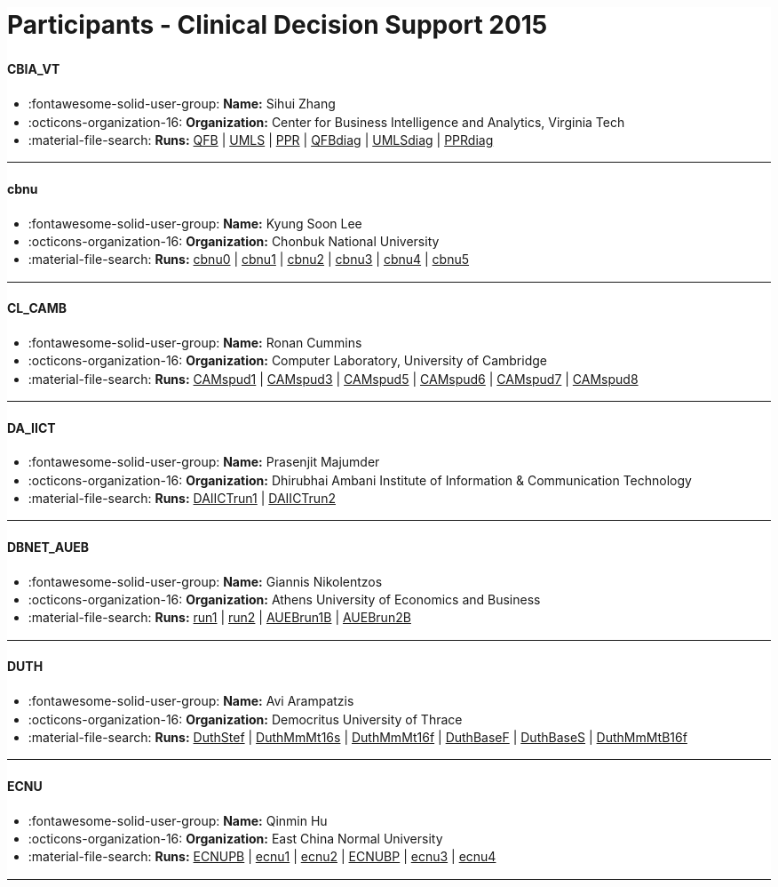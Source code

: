 # Participants - Clinical Decision Support 2015 

#### CBIA_VT
 - :fontawesome-solid-user-group: **Name:** Sihui Zhang
 - :octicons-organization-16: **Organization:** Center for Business Intelligence and Analytics, Virginia Tech
 - :material-file-search: **Runs:** [QFB](./runs.md#qfb) | [UMLS](./runs.md#umls) | [PPR](./runs.md#ppr) | [QFBdiag](./runs.md#qfbdiag) | [UMLSdiag](./runs.md#umlsdiag) | [PPRdiag](./runs.md#pprdiag)

---
#### cbnu
 - :fontawesome-solid-user-group: **Name:** Kyung Soon Lee
 - :octicons-organization-16: **Organization:** Chonbuk National University
 - :material-file-search: **Runs:** [cbnu0](./runs.md#cbnu0) | [cbnu1](./runs.md#cbnu1) | [cbnu2](./runs.md#cbnu2) | [cbnu3](./runs.md#cbnu3) | [cbnu4](./runs.md#cbnu4) | [cbnu5](./runs.md#cbnu5)

---
#### CL_CAMB
 - :fontawesome-solid-user-group: **Name:** Ronan Cummins
 - :octicons-organization-16: **Organization:** Computer Laboratory, University of Cambridge
 - :material-file-search: **Runs:** [CAMspud1](./runs.md#camspud1) | [CAMspud3](./runs.md#camspud3) | [CAMspud5](./runs.md#camspud5) | [CAMspud6](./runs.md#camspud6) | [CAMspud7](./runs.md#camspud7) | [CAMspud8](./runs.md#camspud8)

---
#### DA_IICT
 - :fontawesome-solid-user-group: **Name:** Prasenjit Majumder
 - :octicons-organization-16: **Organization:** Dhirubhai Ambani Institute of Information & Communication Technology
 - :material-file-search: **Runs:** [DAIICTrun1](./runs.md#daiictrun1) | [DAIICTrun2](./runs.md#daiictrun2)

---
#### DBNET_AUEB
 - :fontawesome-solid-user-group: **Name:** Giannis Nikolentzos
 - :octicons-organization-16: **Organization:** Athens University of Economics and Business
 - :material-file-search: **Runs:** [run1](./runs.md#run1) | [run2](./runs.md#run2) | [AUEBrun1B](./runs.md#auebrun1b) | [AUEBrun2B](./runs.md#auebrun2b)

---
#### DUTH
 - :fontawesome-solid-user-group: **Name:** Avi Arampatzis
 - :octicons-organization-16: **Organization:** Democritus University of Thrace
 - :material-file-search: **Runs:** [DuthStef](./runs.md#duthstef) | [DuthMmMt16s](./runs.md#duthmmmt16s) | [DuthMmMt16f](./runs.md#duthmmmt16f) | [DuthBaseF](./runs.md#duthbasef) | [DuthBaseS](./runs.md#duthbases) | [DuthMmMtB16f](./runs.md#duthmmmtb16f)

---
#### ECNU
 - :fontawesome-solid-user-group: **Name:** Qinmin Hu
 - :octicons-organization-16: **Organization:** East China Normal University
 - :material-file-search: **Runs:** [ECNUPB](./runs.md#ecnupb) | [ecnu1](./runs.md#ecnu1) | [ecnu2](./runs.md#ecnu2) | [ECNUBP](./runs.md#ecnubp) | [ecnu3](./runs.md#ecnu3) | [ecnu4](./runs.md#ecnu4)

---